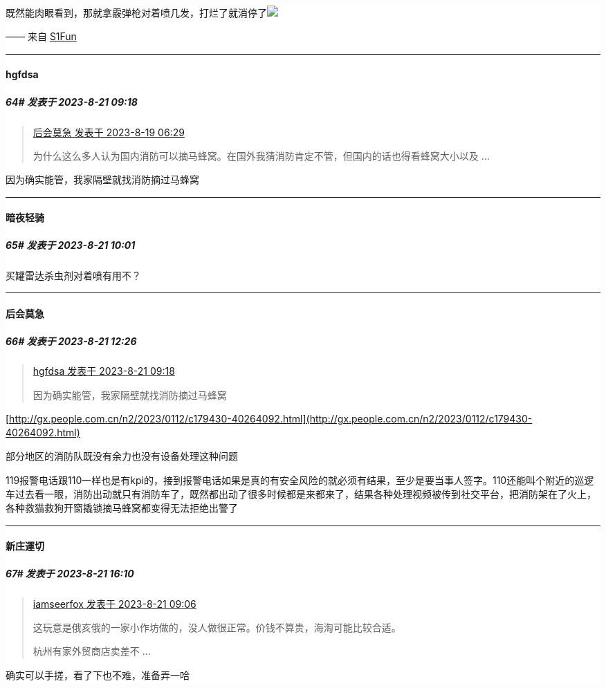 既然能肉眼看到，那就拿霰弹枪对着喷几发，打烂了就消停了<img src="https://static.saraba1st.com/image/smiley/face2017/067.png" referrerpolicy="no-referrer">

—— 来自 [S1Fun](https://s1fun.koalcat.com)


*****

####  hgfdsa  
##### 64#       发表于 2023-8-21 09:18

<blockquote><a href="httphttps://bbs.saraba1st.com/2b/forum.php?mod=redirect&amp;goto=findpost&amp;pid=62081378&amp;ptid=2149008" target="_blank">后会莫急 发表于 2023-8-19 06:29</a>

为什么这么多人认为国内消防可以摘马蜂窝。在国外我猜消防肯定不管，但国内的话也得看蜂窝大小以及 ...</blockquote>
因为确实能管，我家隔壁就找消防摘过马蜂窝


*****

####  暗夜轻骑  
##### 65#       发表于 2023-8-21 10:01

买罐雷达杀虫剂对着喷有用不？


*****

####  后会莫急  
##### 66#       发表于 2023-8-21 12:26

<blockquote><a href="httphttps://bbs.saraba1st.com/2b/forum.php?mod=redirect&amp;goto=findpost&amp;pid=62103262&amp;ptid=2149008" target="_blank">hgfdsa 发表于 2023-8-21 09:18</a>

因为确实能管，我家隔壁就找消防摘过马蜂窝</blockquote>
[http://gx.people.com.cn/n2/2023/0112/c179430-40264092.html](http://gx.people.com.cn/n2/2023/0112/c179430-40264092.html)

部分地区的消防队既没有余力也没有设备处理这种问题

119报警电话跟110一样也是有kpi的，接到报警电话如果是真的有安全风险的就必须有结果，至少是要当事人签字。110还能叫个附近的巡逻车过去看一眼，消防出动就只有消防车了，既然都出动了很多时候都是来都来了，结果各种处理视频被传到社交平台，把消防架在了火上，各种救猫救狗开窗撬锁摘马蜂窝都变得无法拒绝出警了


*****

####  新庄運切  
##### 67#       发表于 2023-8-21 16:10

<blockquote><a href="httphttps://bbs.saraba1st.com/2b/forum.php?mod=redirect&amp;goto=findpost&amp;pid=62103159&amp;ptid=2149008" target="_blank">iamseerfox 发表于 2023-8-21 09:06</a>

这玩意是俄亥俄的一家小作坊做的，没人做很正常。价钱不算贵，海淘可能比较合适。

杭州有家外贸商店卖差不 ...</blockquote>
确实可以手搓，看了下也不难，准备弄一哈

